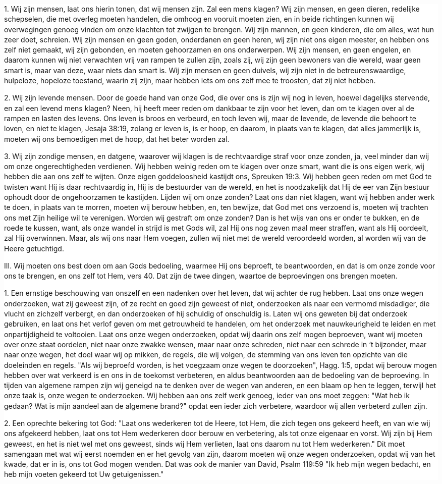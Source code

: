 1\. Wij zijn mensen, laat ons hierin tonen, dat wij mensen zijn. Zal een mens klagen? Wij zijn mensen, en geen dieren, redelijke schepselen, die met overleg moeten handelen, die omhoog en vooruit moeten zien, en in beide richtingen kunnen wij overwegingen genoeg vinden om onze klachten tot zwijgen te brengen. Wij zijn mannen, en geen kinderen, die om alles, wat hun zeer doet, schreien. Wij zijn mensen en geen goden, onderdanen en geen heren, wij zijn niet ons eigen meester, en hebben ons zelf niet gemaakt, wij zijn gebonden, en moeten gehoorzamen en ons onderwerpen. Wij zijn mensen, en geen engelen, en daarom kunnen wij niet verwachten vrij van rampen te zullen zijn, zoals zij, wij zijn geen bewoners van die wereld, waar geen smart is, maar van deze, waar niets dan smart is. Wij zijn mensen en geen duivels, wij zijn niet in de betreurenswaardige, hulpeloze, hopeloze toestand, waarin zij zijn, maar hebben iets om ons zelf mee te troosten, dat zij niet hebben.

2\. Wij zijn levende mensen. Door de goede hand van onze God, die over ons is zijn wij nog in leven, hoewel dagelijks stervende, en zal een levend mens klagen? Neen, hij heeft meer reden om dankbaar te zijn voor het leven, dan om te klagen over al de rampen en lasten des levens. Ons leven is broos en verbeurd, en toch leven wij, maar de levende, de levende die behoort te loven, en niet te klagen, Jesaja 38:19, zolang er leven is, is er hoop, en daarom, in plaats van te klagen, dat alles jammerlijk is, moeten wij ons bemoedigen met de hoop, dat het beter worden zal.

3\. Wij zijn zondige mensen, en datgene, waarover wij klagen is de rechtvaardige straf voor onze zonden, ja, veel minder dan wij om onze ongerechtigheden verdienen. Wij hebben weinig reden om te klagen over onze smart, want die is ons eigen werk, wij hebben die aan ons zelf te wijten. Onze eigen goddeloosheid kastijdt ons, Spreuken 19:3. Wij hebben geen reden om met God te twisten want Hij is daar rechtvaardig in, Hij is de bestuurder van de wereld, en het is noodzakelijk dat Hij de eer van Zijn bestuur ophoudt door de ongehoorzamen te kastijden. Lijden wij om onze zonden? Laat ons dan niet klagen, want wij hebben ander werk te doen, in plaats van te morren, moeten wij berouw hebben, en, ten bewijze, dat God met ons verzoend is, moeten wij trachten ons met Zijn heilige wil te verenigen. Worden wij gestraft om onze zonden? Dan is het wijs van ons er onder te bukken, en de roede te kussen, want, als onze wandel in strijd is met Gods wil, zal Hij ons nog zeven maal meer straffen, want als Hij oordeelt, zal Hij overwinnen. Maar, als wij ons naar Hem voegen, zullen wij niet met de wereld veroordeeld worden, al worden wij van de Heere getuchtigd.

III. Wij moeten ons best doen om aan Gods bedoeling, waarmee Hij ons beproeft, te beantwoorden, en dat is om onze zonde voor ons te brengen, en ons zelf tot Hem, vers 40. Dat zijn de twee dingen, waartoe de beproevingen ons brengen moeten.

1\. Een ernstige beschouwing van onszelf en een nadenken over het leven, dat wij achter de rug hebben. Laat ons onze wegen onderzoeken, wat zij geweest zijn, of ze recht en goed zijn geweest of niet, onderzoeken als naar een vermomd misdadiger, die vlucht en zichzelf verbergt, en dan onderzoeken of hij schuldig of onschuldig is. Laten wij ons geweten bij dat onderzoek gebruiken, en laat ons het verlof geven om met getrouwheid te handelen, om het onderzoek met nauwkeurigheid te leiden en met onpartijdigheid te voltooien. Laat ons onze wegen onderzoeken, opdat wij daarin ons zelf mogen beproeven, want wij moeten over onze staat oordelen, niet naar onze zwakke wensen, maar naar onze schreden, niet naar een schrede in ‘t bijzonder, maar naar onze wegen, het doel waar wij op mikken, de regels, die wij volgen, de stemming van ons leven ten opzichte van die doeleinden en regels. "Als wij beproefd worden, is het voegzaam onze wegen te doorzoeken", Hagg. 1:5, opdat wij berouw mogen hebben over wat verkeerd is en ons in de toekomst verbeteren, en aldus beantwoorden aan de bedoeling van de beproeving. In tijden van algemene rampen zijn wij geneigd na te denken over de wegen van anderen, en een blaam op hen te leggen, terwijl het onze taak is, onze wegen te onderzoeken. Wij hebben aan ons zelf werk genoeg, ieder van ons moet zeggen: "Wat heb ik gedaan? Wat is mijn aandeel aan de algemene brand?" opdat een ieder zich verbetere, waardoor wij allen verbeterd zullen zijn.

2\. Een oprechte bekering tot God: "Laat ons wederkeren tot de Heere, tot Hem, die zich tegen ons gekeerd heeft, en van wie wij ons afgekeerd hebben, laat ons tot Hem wederkeren door berouw en verbetering, als tot onze eigenaar en vorst. Wij zijn bij Hem geweest, en het is niet wel met ons geweest, sinds wij Hem verlieten, laat ons daarom nu tot Hem wederkeren." Dit moet samengaan met wat wij eerst noemden en er het gevolg van zijn, daarom moeten wij onze wegen onderzoeken, opdat wij van het kwade, dat er in is, ons tot God mogen wenden. Dat was ook de manier van David, Psalm 119:59 "Ik heb mijn wegen bedacht, en heb mijn voeten gekeerd tot Uw getuigenissen." 
